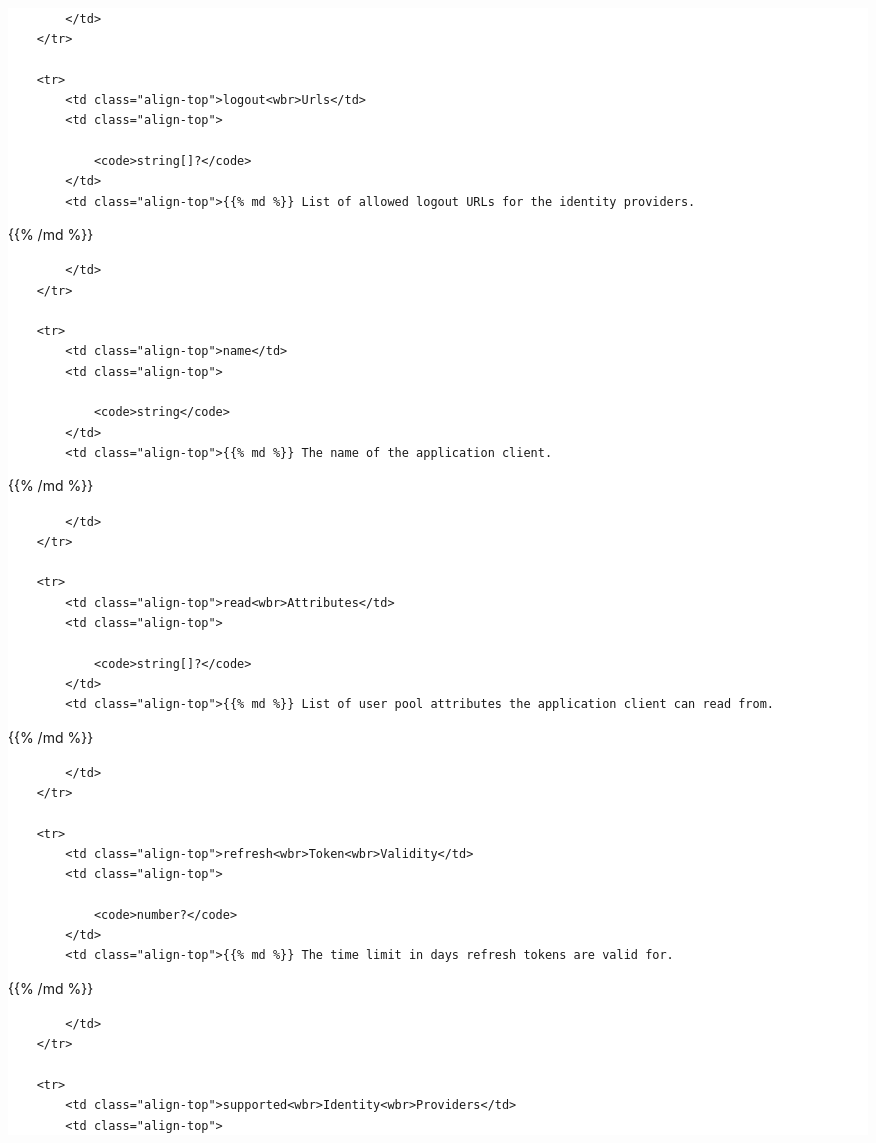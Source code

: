             
            </td>
        </tr>
    
        <tr>
            <td class="align-top">logout<wbr>Urls</td>
            <td class="align-top">
                
                <code>string[]?</code>
            </td>
            <td class="align-top">{{% md %}} List of allowed logout URLs for the identity providers.
 {{% /md %}}

            
            </td>
        </tr>
    
        <tr>
            <td class="align-top">name</td>
            <td class="align-top">
                
                <code>string</code>
            </td>
            <td class="align-top">{{% md %}} The name of the application client.
 {{% /md %}}

            
            </td>
        </tr>
    
        <tr>
            <td class="align-top">read<wbr>Attributes</td>
            <td class="align-top">
                
                <code>string[]?</code>
            </td>
            <td class="align-top">{{% md %}} List of user pool attributes the application client can read from.
 {{% /md %}}

            
            </td>
        </tr>
    
        <tr>
            <td class="align-top">refresh<wbr>Token<wbr>Validity</td>
            <td class="align-top">
                
                <code>number?</code>
            </td>
            <td class="align-top">{{% md %}} The time limit in days refresh tokens are valid for.
 {{% /md %}}

            
            </td>
        </tr>
    
        <tr>
            <td class="align-top">supported<wbr>Identity<wbr>Providers</td>
            <td class="align-top">
                